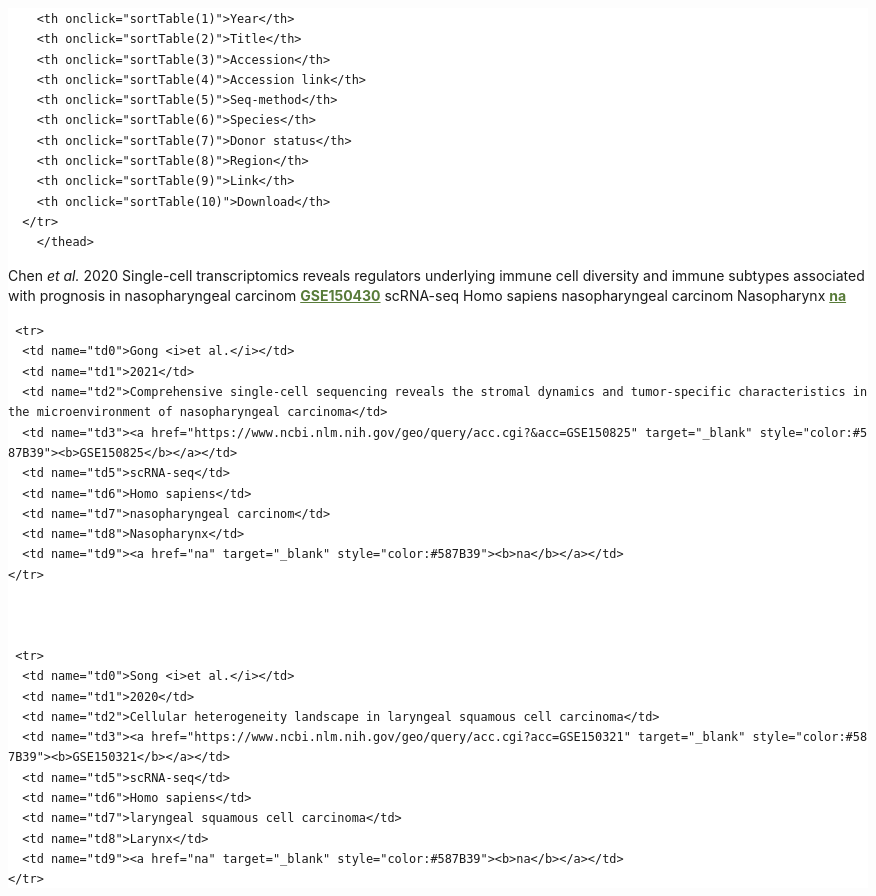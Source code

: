         <th onclick="sortTable(1)">Year</th>
        <th onclick="sortTable(2)">Title</th>
        <th onclick="sortTable(3)">Accession</th>
        <th onclick="sortTable(4)">Accession link</th>
        <th onclick="sortTable(5)">Seq-method</th>
        <th onclick="sortTable(6)">Species</th>
        <th onclick="sortTable(7)">Donor status</th>
        <th onclick="sortTable(8)">Region</th>
        <th onclick="sortTable(9)">Link</th>
        <th onclick="sortTable(10)">Download</th>
      </tr>
        </thead>
   <tbody>
     <tr>
      <td name="td0">Chen <i>et al.</i></td>
      <td name="td1">2020</td>
      <td name="td2">Single-cell transcriptomics reveals regulators underlying immune cell diversity and immune subtypes associated with prognosis in nasopharyngeal carcinom</td>
      <td name="td3"><a href="https://www.ncbi.nlm.nih.gov/geo/query/acc.cgi?acc=GSE150430" target="_blank" style="color:#587B39"><b>GSE150430</b></a></td>
      <td name="td5">scRNA-seq</td>
      <td name="td6">Homo sapiens</td>
      <td name="td7">nasopharyngeal carcinom</td>
      <td name="td8">Nasopharynx</td>
      <td name="td9"><a href="na" target="_blank" style="color:#587B39"><b>na</b></a></td>
    </tr>
   
            
   
     <tr>
      <td name="td0">Gong <i>et al.</i></td>
      <td name="td1">2021</td>
      <td name="td2">Comprehensive single-cell sequencing reveals the stromal dynamics and tumor-specific characteristics in the microenvironment of nasopharyngeal carcinoma</td>
      <td name="td3"><a href="https://www.ncbi.nlm.nih.gov/geo/query/acc.cgi?&acc=GSE150825" target="_blank" style="color:#587B39"><b>GSE150825</b></a></td>
      <td name="td5">scRNA-seq</td>
      <td name="td6">Homo sapiens</td>
      <td name="td7">nasopharyngeal carcinom</td>
      <td name="td8">Nasopharynx</td>
      <td name="td9"><a href="na" target="_blank" style="color:#587B39"><b>na</b></a></td>
    </tr>
   
            
   
     <tr>
      <td name="td0">Song <i>et al.</i></td>
      <td name="td1">2020</td>
      <td name="td2">Cellular heterogeneity landscape in laryngeal squamous cell carcinoma</td>
      <td name="td3"><a href="https://www.ncbi.nlm.nih.gov/geo/query/acc.cgi?acc=GSE150321" target="_blank" style="color:#587B39"><b>GSE150321</b></a></td>
      <td name="td5">scRNA-seq</td>
      <td name="td6">Homo sapiens</td>
      <td name="td7">laryngeal squamous cell carcinoma</td>
      <td name="td8">Larynx</td>
      <td name="td9"><a href="na" target="_blank" style="color:#587B39"><b>na</b></a></td>
    </tr>
   